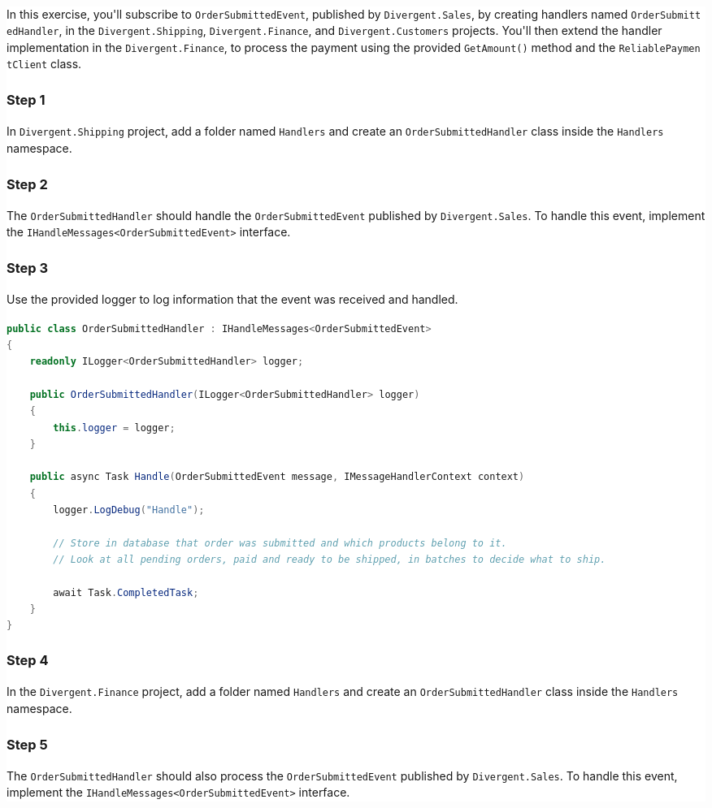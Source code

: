 In this exercise, you'll subscribe to `OrderSubmittedEvent`, published by `Divergent.Sales`, by creating handlers named `OrderSubmittedHandler`, in the `Divergent.Shipping`, `Divergent.Finance`, and `Divergent.Customers` projects. You'll then extend the handler implementation in the `Divergent.Finance`, to process the payment using the provided `GetAmount()` method and the `ReliablePaymentClient` class.

### Step 1

In `Divergent.Shipping` project, add a folder named `Handlers` and create an `OrderSubmittedHandler` class inside the `Handlers` namespace.

### Step 2

The `OrderSubmittedHandler` should handle the `OrderSubmittedEvent` published by `Divergent.Sales`. To handle this event, implement the `IHandleMessages<OrderSubmittedEvent>` interface.

### Step 3

Use the provided logger to log information that the event was received and handled.

```c#
public class OrderSubmittedHandler : IHandleMessages<OrderSubmittedEvent>
{
    readonly ILogger<OrderSubmittedHandler> logger;

    public OrderSubmittedHandler(ILogger<OrderSubmittedHandler> logger)
    {
        this.logger = logger;
    }
    
    public async Task Handle(OrderSubmittedEvent message, IMessageHandlerContext context)
    {
        logger.LogDebug("Handle");

        // Store in database that order was submitted and which products belong to it.
        // Look at all pending orders, paid and ready to be shipped, in batches to decide what to ship.

        await Task.CompletedTask;
    }
}
```

### Step 4

In the `Divergent.Finance` project, add a folder named `Handlers` and create an `OrderSubmittedHandler` class inside the `Handlers` namespace.

### Step 5

The `OrderSubmittedHandler` should also process the `OrderSubmittedEvent` published by `Divergent.Sales`. To handle this event, implement the `IHandleMessages<OrderSubmittedEvent>` interface.
